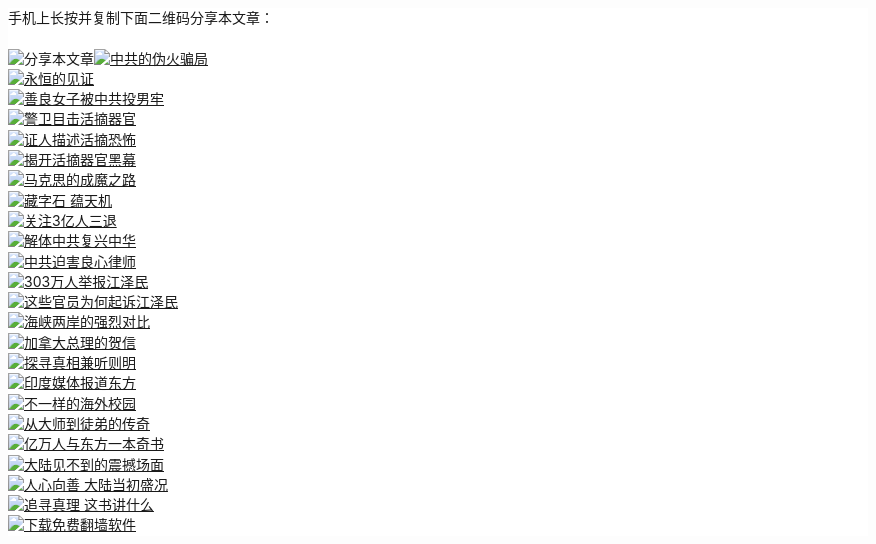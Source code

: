 ####
手机上长按并复制下面二维码分享本文章：<br><br><img src="http://www.hehaibao.com/qr/index.php?m=1&e=L&p=10&t=&d=https://github.com/woywz155/djy/blob/master/gb/19/6/29/n11354378.md%231" title="分享本文章"></td><td VALIGN=TOP><a href="https://github.com/woywz155/djy/blob/master/gb/16/1/21/n4622075.md?dfh#1" target="_blank"><img src="https://raw.githubusercontent.com/woywz155/djy/master/gb/300/wei-f1.jpg" title="中共的伪火骗局"  alt="中共的伪火骗局"></a><br><a href="https://github.com/woywz155/yh/blob/master/README.md?dfh#1" target="_blank"><img src="https://raw.githubusercontent.com/woywz155/djy/master/gb/300/yong-h.jpg" title="永恒的见证"  alt="永恒的见证"></a><br><a href="https://github.com/woywz155/djy/blob/master/gb/13/9/29/n3974789.md?dfh#1" target="_blank"><img src="https://raw.githubusercontent.com/woywz155/djy/master/gb/300/shang-lnz.jpg" title="善良女子被中共投男牢"  alt="善良女子被中共投男牢"></a><br><a href="https://github.com/woywz155/djy/blob/master/gb/16/3/16/n4663449.md?dfh#1" target="_blank"><img src="https://raw.githubusercontent.com/woywz155/djy/master/gb/300/huo-z3.jpg" title="警卫目击活摘器官"  alt="警卫目击活摘器官"></a><br><a href="https://github.com/woywz155/djy/blob/master/gb/16/8/7/n8177641.md?dfh#1" target="_blank"><img src="https://raw.githubusercontent.com/woywz155/djy/master/gb/300/huo-z4.jpg" title="证人描述活摘恐怖"  alt="证人描述活摘恐怖"></a><br><a href="https://github.com/woywz155/djy/blob/master/gb/10/4/19/n2881569.md?dfh#1" target="_blank"><img src="https://raw.githubusercontent.com/woywz155/djy/master/gb/300/huo-z1.jpg" title="揭开活摘器官黑幕"  alt="揭开活摘器官黑幕"></a><br><a href="https://github.com/woywz155/djy/blob/master/gb/10/11/7/n3077476.md?dfh#1" target="_blank"><img src="https://raw.githubusercontent.com/woywz155/djy/master/gb/300/ma-ks.jpg" title="马克思的成魔之路"  alt="马克思的成魔之路"></a><br><a href="https://github.com/woywz155/djy/blob/master/gb/14/6/9/n4173977.md?dfh#1" target="_blank"><img src="https://raw.githubusercontent.com/woywz155/djy/master/gb/300/chang-zs.jpg" title="藏字石 蕴天机"  alt="藏字石 蕴天机"></a><br><a href="https://github.com/woywz155/djy/blob/master/gb/18/5/10/n10381511.md?dfh#1" target="_blank"><img src="https://raw.githubusercontent.com/woywz155/djy/master/gb/300/st1.jpg" title="关注3亿人三退"  alt="关注3亿人三退"></a><br><a href="https://github.com/woywz155/djy/blob/master/gb/18/3/21/n10237682.md?dfh#1" target="_blank"><img src="https://raw.githubusercontent.com/woywz155/djy/master/gb/300/jie-t.jpg" title="解体中共复兴中华"  alt="解体中共复兴中华"></a><br><a href="https://github.com/woywz155/djy/blob/master/gb/9/2/9/n2422991.md?dfh#1" target="_blank"><img src="https://raw.githubusercontent.com/woywz155/djy/master/gb/300/gao-zs.jpg" title="中共迫害良心律师"  alt="中共迫害良心律师"></a><br><a href="https://github.com/woywz155/djy/blob/master/gb/18/12/9/n10900044.md?dfh#1" target="_blank"><img src="https://raw.githubusercontent.com/woywz155/djy/master/gb/300/sj1.jpg" title="303万人举报江泽民"  alt="303万人举报江泽民"></a><br><a href="https://github.com/woywz155/djy/blob/master/gb/18/8/28/n10672014.md?dfh#1" target="_blank"><img src="https://raw.githubusercontent.com/woywz155/djy/master/gb/300/sj2.jpg" title="这些官员为何起诉江泽民"  alt="这些官员为何起诉江泽民"></a><br><a href="https://github.com/woywz155/djy/blob/master/gb/8/12/18/n2367165.md?dfh#1" target="_blank"><img src="https://raw.githubusercontent.com/woywz155/djy/master/gb/300/liangan.jpg" title="海峡两岸的强烈对比"  alt="海峡两岸的强烈对比"></a><br><a href="https://github.com/woywz155/djy/blob/master/gb/15/5/5/n4427238.md?dfh#1" target="_blank"><img src="https://raw.githubusercontent.com/woywz155/djy/master/gb/300/jia-ndzl.jpg" title="加拿大总理的贺信"  alt="加拿大总理的贺信"></a><br><a href="https://github.com/woywz155/djy/blob/master/gb/11/6/17/n3289382.md?dfh#1" target="_blank">
<img src="https://raw.githubusercontent.com/woywz155/djy/master/gb/300/xiao-wd.jpg" title="探寻真相兼听则明"  alt="探寻真相兼听则明"></a><br><a href="https://github.com/woywz155/djy/blob/master/gb/18/10/27/n10812623.md?dfh#1" target="_blank"><img src="https://raw.githubusercontent.com/woywz155/djy/master/gb/300/yindu.jpg" title="印度媒体报道东方"  alt="印度媒体报道东方"></a><br><a href="https://github.com/woywz155/djy/blob/master/gb/18/6/9/n10469652.md?dfh#1" target="_blank"><img src="https://raw.githubusercontent.com/woywz155/djy/master/gb/300/xie-j.jpg" title="不一样的海外校园"  alt="不一样的海外校园"></a><br><a href="https://github.com/woywz155/djy/blob/master/gb/7/4/5/n1669415.md?dfh#1" target="_blank"><img src="https://raw.githubusercontent.com/woywz155/djy/master/gb/300/li-up.jpg" title="从大师到徒弟的传奇"  alt="从大师到徒弟的传奇"></a><br><a href="https://github.com/woywz155/djy/blob/master/gb/17/5/26/n9191512.md?dfh#1" target="_blank"><img src="https://raw.githubusercontent.com/woywz155/djy/master/gb/300/zfl2.jpg" title="亿万人与东方一本奇书"  alt="亿万人与东方一本奇书"></a><br><a href="https://github.com/woywz155/djy/blob/master/gb/13/11/27/n4020290.md?dfh#1" target="_blank"><img src="https://raw.githubusercontent.com/woywz155/djy/master/gb/300/zhen-h.jpg" title="大陆见不到的震撼场面"  alt="大陆见不到的震撼场面"></a><br><a href="https://github.com/woywz155/djy/blob/master/gb/15/7/17/n4482910.md?dfh#1" target="_blank"><img src="https://raw.githubusercontent.com/woywz155/djy/master/gb/300/dalu-sk.jpg" title="人心向善 大陆当初盛况"  alt="人心向善 大陆当初盛况"></a><br><a href="https://github.com/woywz155/djy/blob/master/gb/9/10/15/n2689419.md?dfh#1" target="_blank"><img src="https://raw.githubusercontent.com/woywz155/djy/master/gb/300/zfl1.jpg" title="追寻真理 这书讲什么"  alt="追寻真理 这书讲什么"></a><br><a href="https://github.com/woywz155/www/blob/master/README.md?dfh#1" target="_blank"><img src="https://raw.githubusercontent.com/woywz155/djy/master/gb/300/fq1.jpg" title="下载免费翻墙软件"  alt="下载免费翻墙软件"></a><br></td></tr></table>
